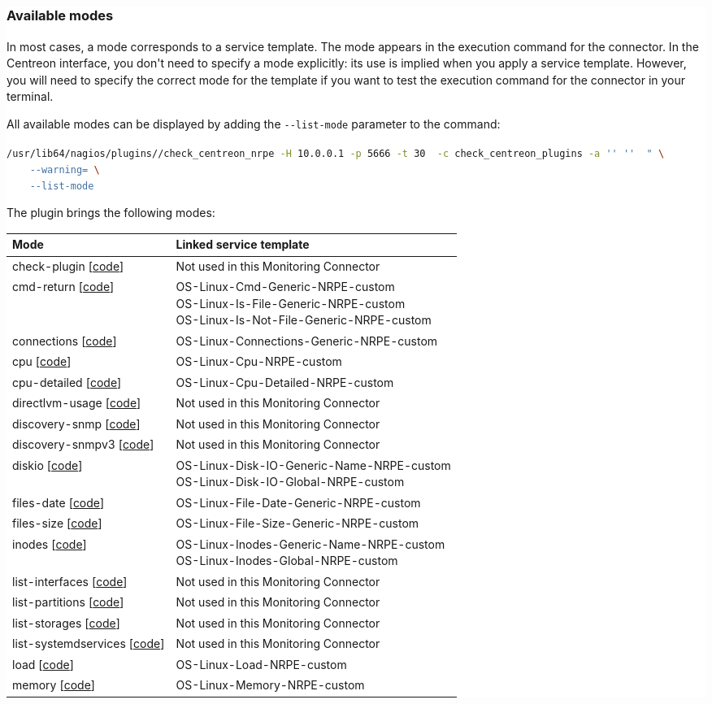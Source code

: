 ### Available modes

In most cases, a mode corresponds to a service template. The mode appears in the execution command for the connector.
In the Centreon interface, you don't need to specify a mode explicitly: its use is implied when you apply a service template.
However, you will need to specify the correct mode for the template if you want to test the execution command for the 
connector in your terminal.

All available modes can be displayed by adding the `--list-mode` parameter to
the command:

```bash
/usr/lib64/nagios/plugins//check_centreon_nrpe -H 10.0.0.1 -p 5666 -t 30  -c check_centreon_plugins -a '' ''  " \
	--warning= \
	--list-mode
```

The plugin brings the following modes:

| Mode                                                                                                                                    | Linked service template                                                                                                  |
|:----------------------------------------------------------------------------------------------------------------------------------------|:-------------------------------------------------------------------------------------------------------------------------|
| check-plugin [[code](https://github.com/centreon/centreon-plugins/blob/develop/src/os/linux/local/mode/checkplugin.pm)]                 | Not used in this Monitoring Connector                                                                                    |
| cmd-return [[code](https://github.com/centreon/centreon-plugins/blob/develop/src/os/linux/local/mode/cmdreturn.pm)]                     | OS-Linux-Cmd-Generic-NRPE-custom<br />OS-Linux-Is-File-Generic-NRPE-custom<br />OS-Linux-Is-Not-File-Generic-NRPE-custom |
| connections [[code](https://github.com/centreon/centreon-plugins/blob/develop/src/os/linux/local/mode/connections.pm)]                  | OS-Linux-Connections-Generic-NRPE-custom                                                                                 |
| cpu [[code](https://github.com/centreon/centreon-plugins/blob/develop/src/os/linux/local/mode/cpu.pm)]                                  | OS-Linux-Cpu-NRPE-custom                                                                                                 |
| cpu-detailed [[code](https://github.com/centreon/centreon-plugins/blob/develop/src/os/linux/local/mode/cpudetailed.pm)]                 | OS-Linux-Cpu-Detailed-NRPE-custom                                                                                        |
| directlvm-usage [[code](https://github.com/centreon/centreon-plugins/blob/develop/src/os/linux/local/mode/directlvmusage.pm)]           | Not used in this Monitoring Connector                                                                                    |
| discovery-snmp [[code](https://github.com/centreon/centreon-plugins/blob/develop/src/os/linux/local/mode/discoverysnmp.pm)]             | Not used in this Monitoring Connector                                                                                    |
| discovery-snmpv3 [[code](https://github.com/centreon/centreon-plugins/blob/develop/src/os/linux/local/mode/discoverysnmpv3.pm)]         | Not used in this Monitoring Connector                                                                                    |
| diskio [[code](https://github.com/centreon/centreon-plugins/blob/develop/src/os/linux/local/mode/diskio.pm)]                            | OS-Linux-Disk-IO-Generic-Name-NRPE-custom<br />OS-Linux-Disk-IO-Global-NRPE-custom                                       |
| files-date [[code](https://github.com/centreon/centreon-plugins/blob/develop/src/os/linux/local/mode/filesdate.pm)]                     | OS-Linux-File-Date-Generic-NRPE-custom                                                                                   |
| files-size [[code](https://github.com/centreon/centreon-plugins/blob/develop/src/os/linux/local/mode/filessize.pm)]                     | OS-Linux-File-Size-Generic-NRPE-custom                                                                                   |
| inodes [[code](https://github.com/centreon/centreon-plugins/blob/develop/src/os/linux/local/mode/inodes.pm)]                            | OS-Linux-Inodes-Generic-Name-NRPE-custom<br />OS-Linux-Inodes-Global-NRPE-custom                                         |
| list-interfaces [[code](https://github.com/centreon/centreon-plugins/blob/develop/src/os/linux/local/mode/listinterfaces.pm)]           | Not used in this Monitoring Connector                                                                                    |
| list-partitions [[code](https://github.com/centreon/centreon-plugins/blob/develop/src/os/linux/local/mode/listpartitions.pm)]           | Not used in this Monitoring Connector                                                                                    |
| list-storages [[code](https://github.com/centreon/centreon-plugins/blob/develop/src/os/linux/local/mode/liststorages.pm)]               | Not used in this Monitoring Connector                                                                                    |
| list-systemdservices [[code](https://github.com/centreon/centreon-plugins/blob/develop/src/os/linux/local/mode/listsystemdservices.pm)] | Not used in this Monitoring Connector                                                                                    |
| load [[code](https://github.com/centreon/centreon-plugins/blob/develop/src/os/linux/local/mode/loadaverage.pm)]                         | OS-Linux-Load-NRPE-custom                                                                                                |
| memory [[code](https://github.com/centreon/centreon-plugins/blob/develop/src/os/linux/local/mode/memory.pm)]                            | OS-Linux-Memory-NRPE-custom                                                                                              |